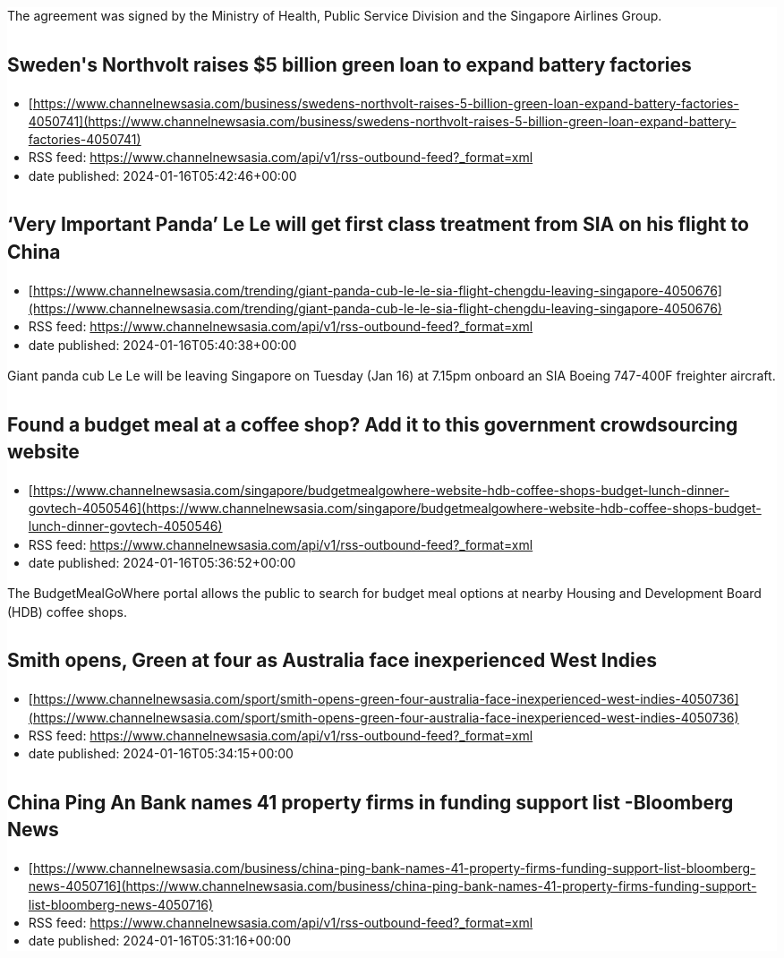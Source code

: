 The agreement was signed by the Ministry of Health, Public Service Division and the Singapore Airlines Group.

## Sweden's Northvolt raises $5 billion green loan to expand battery factories
 - [https://www.channelnewsasia.com/business/swedens-northvolt-raises-5-billion-green-loan-expand-battery-factories-4050741](https://www.channelnewsasia.com/business/swedens-northvolt-raises-5-billion-green-loan-expand-battery-factories-4050741)
 - RSS feed: https://www.channelnewsasia.com/api/v1/rss-outbound-feed?_format=xml
 - date published: 2024-01-16T05:42:46+00:00



## ‘Very Important Panda’ Le Le will get first class treatment from SIA on his flight to China
 - [https://www.channelnewsasia.com/trending/giant-panda-cub-le-le-sia-flight-chengdu-leaving-singapore-4050676](https://www.channelnewsasia.com/trending/giant-panda-cub-le-le-sia-flight-chengdu-leaving-singapore-4050676)
 - RSS feed: https://www.channelnewsasia.com/api/v1/rss-outbound-feed?_format=xml
 - date published: 2024-01-16T05:40:38+00:00

Giant panda cub Le Le will be leaving Singapore on Tuesday (Jan 16) at 7.15pm onboard an SIA Boeing 747-400F freighter aircraft.

## Found a budget meal at a coffee shop? Add it to this government crowdsourcing website
 - [https://www.channelnewsasia.com/singapore/budgetmealgowhere-website-hdb-coffee-shops-budget-lunch-dinner-govtech-4050546](https://www.channelnewsasia.com/singapore/budgetmealgowhere-website-hdb-coffee-shops-budget-lunch-dinner-govtech-4050546)
 - RSS feed: https://www.channelnewsasia.com/api/v1/rss-outbound-feed?_format=xml
 - date published: 2024-01-16T05:36:52+00:00

The BudgetMealGoWhere portal allows the public to search for budget meal options at nearby Housing and Development Board (HDB) coffee shops.

## Smith opens, Green at four as Australia face inexperienced West Indies
 - [https://www.channelnewsasia.com/sport/smith-opens-green-four-australia-face-inexperienced-west-indies-4050736](https://www.channelnewsasia.com/sport/smith-opens-green-four-australia-face-inexperienced-west-indies-4050736)
 - RSS feed: https://www.channelnewsasia.com/api/v1/rss-outbound-feed?_format=xml
 - date published: 2024-01-16T05:34:15+00:00



## China Ping An Bank names 41 property firms in funding support list -Bloomberg News
 - [https://www.channelnewsasia.com/business/china-ping-bank-names-41-property-firms-funding-support-list-bloomberg-news-4050716](https://www.channelnewsasia.com/business/china-ping-bank-names-41-property-firms-funding-support-list-bloomberg-news-4050716)
 - RSS feed: https://www.channelnewsasia.com/api/v1/rss-outbound-feed?_format=xml
 - date published: 2024-01-16T05:31:16+00:00
